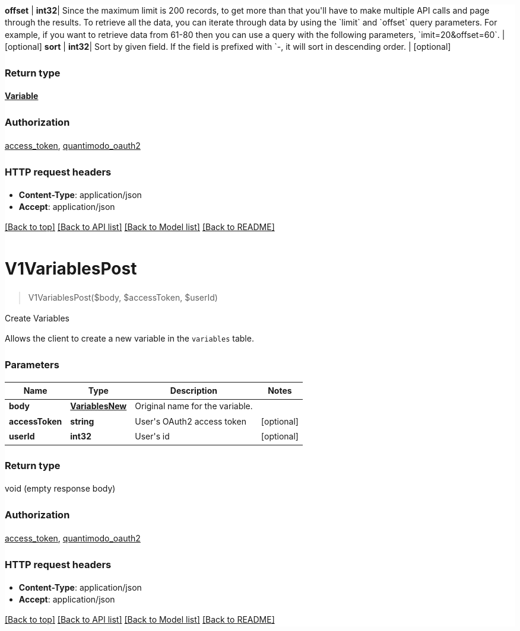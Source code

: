  **offset** | **int32**| Since the maximum limit is 200 records, to get more than that you&#39;ll have to make multiple API calls and page through the results. To retrieve all the data, you can iterate through data by using the &#x60;limit&#x60; and &#x60;offset&#x60; query parameters.  For example, if you want to retrieve data from 61-80 then you can use a query with the following parameters, &#x60;imit&#x3D;20&amp;offset&#x3D;60&#x60;. | [optional] 
 **sort** | **int32**| Sort by given field. If the field is prefixed with &#x60;-, it will sort in descending order. | [optional] 

### Return type

[**Variable**](Variable.md)

### Authorization

[access_token](../README.md#access_token), [quantimodo_oauth2](../README.md#quantimodo_oauth2)

### HTTP request headers

 - **Content-Type**: application/json
 - **Accept**: application/json

[[Back to top]](#) [[Back to API list]](../README.md#documentation-for-api-endpoints) [[Back to Model list]](../README.md#documentation-for-models) [[Back to README]](../README.md)

# **V1VariablesPost**
> V1VariablesPost($body, $accessToken, $userId)

Create Variables

Allows the client to create a new variable in the `variables` table.


### Parameters

Name | Type | Description  | Notes
------------- | ------------- | ------------- | -------------
 **body** | [**VariablesNew**](VariablesNew.md)| Original name for the variable. | 
 **accessToken** | **string**| User&#39;s OAuth2 access token | [optional] 
 **userId** | **int32**| User&#39;s id | [optional] 

### Return type

void (empty response body)

### Authorization

[access_token](../README.md#access_token), [quantimodo_oauth2](../README.md#quantimodo_oauth2)

### HTTP request headers

 - **Content-Type**: application/json
 - **Accept**: application/json

[[Back to top]](#) [[Back to API list]](../README.md#documentation-for-api-endpoints) [[Back to Model list]](../README.md#documentation-for-models) [[Back to README]](../README.md)
